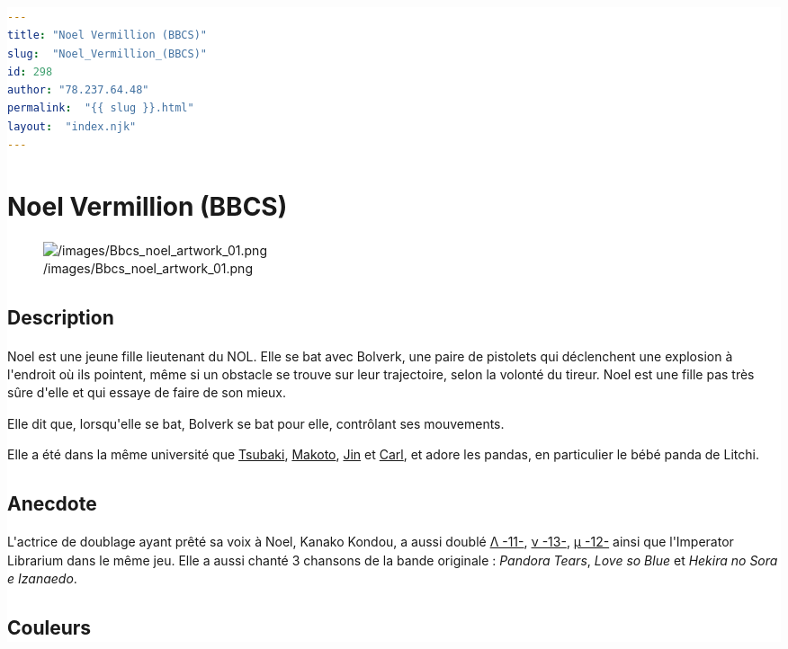 ```yaml
---
title: "Noel Vermillion (BBCS)"
slug:  "Noel_Vermillion_(BBCS)"
id: 298
author: "78.237.64.48"
permalink:  "{{ slug }}.html"
layout:  "index.njk"
---
```


# Noel Vermillion (BBCS)

<figure>
<img src="/images/Bbcs_noel_artwork_01.png"
title="/images/Bbcs_noel_artwork_01.png" width="150"
alt="/images/Bbcs_noel_artwork_01.png" />
<figcaption
aria-hidden="true">/images/Bbcs_noel_artwork_01.png</figcaption>
</figure>

## Description

Noel est une jeune fille lieutenant du NOL. Elle se bat avec Bolverk,
une paire de pistolets qui déclenchent une explosion à l'endroit où ils
pointent, même si un obstacle se trouve sur leur trajectoire, selon la
volonté du tireur. Noel est une fille pas très sûre d'elle et qui essaye
de faire de son mieux.

Elle dit que, lorsqu'elle se bat, Bolverk se bat pour elle, contrôlant
ses mouvements.

Elle a été dans la même université que
[Tsubaki](Tsubaki_Yayoi_(BBCS) "wikilink"),
[Makoto](Makoto_Nanaya_(BBCS) "wikilink"),
[Jin](Jin_Kisaragi_(BBCS) "wikilink") et
[Carl](Carl_Clover_(BBCS) "wikilink"), et adore les pandas, en
particulier le bébé panda de Litchi.

## Anecdote

L'actrice de doublage ayant prêté sa voix à Noel, Kanako Kondou, a aussi
doublé [Λ -11-](Λ_-11-_(BBCS) "wikilink"), [ν
-13-](http://basgrospoing.fr/wiki/index.php?title=Λ_-11-_(BBCS)#Version_Unlimited_.28.CE.BD_-13-.29),
[µ -12-](Μ_-12-_(BBCS) "wikilink") ainsi que l'Imperator Librarium dans
le même jeu. Elle a aussi chanté 3 chansons de la bande originale :
*Pandora Tears*, *Love so Blue* et *Hekira no Sora e Izanaedo*.

## Couleurs
